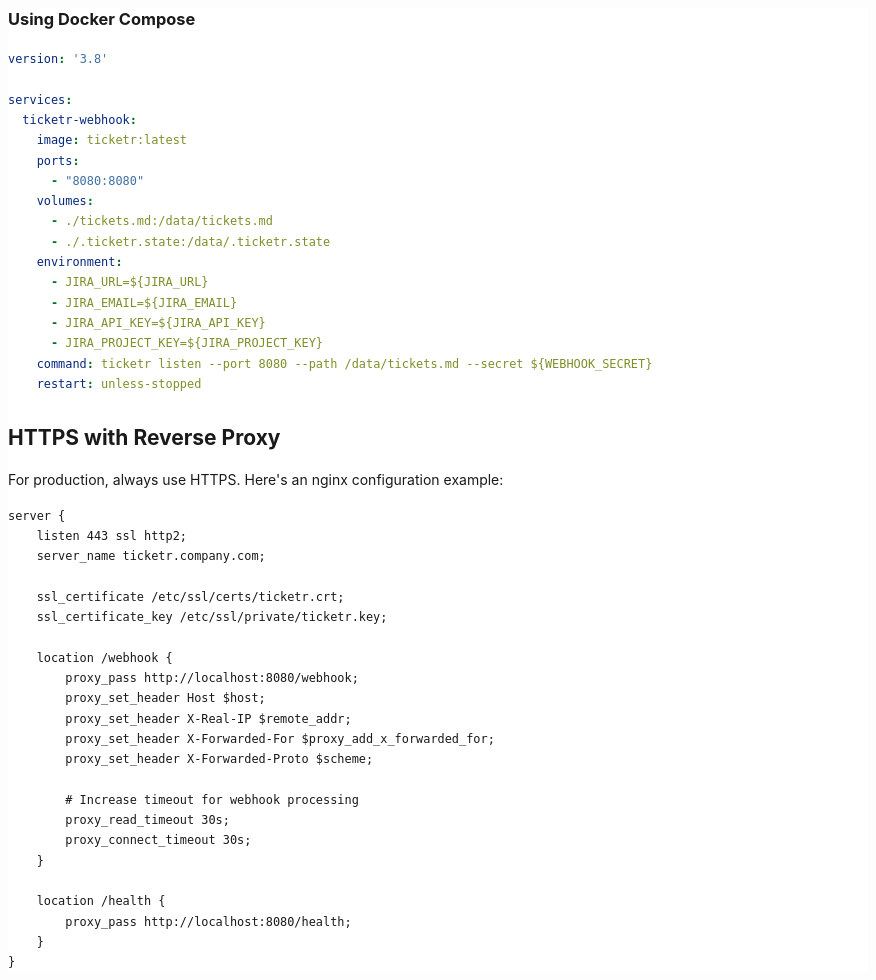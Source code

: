 ### Using Docker Compose

```yaml
version: '3.8'

services:
  ticketr-webhook:
    image: ticketr:latest
    ports:
      - "8080:8080"
    volumes:
      - ./tickets.md:/data/tickets.md
      - ./.ticketr.state:/data/.ticketr.state
    environment:
      - JIRA_URL=${JIRA_URL}
      - JIRA_EMAIL=${JIRA_EMAIL}
      - JIRA_API_KEY=${JIRA_API_KEY}
      - JIRA_PROJECT_KEY=${JIRA_PROJECT_KEY}
    command: ticketr listen --port 8080 --path /data/tickets.md --secret ${WEBHOOK_SECRET}
    restart: unless-stopped
```

## HTTPS with Reverse Proxy

For production, always use HTTPS. Here's an nginx configuration example:

```nginx
server {
    listen 443 ssl http2;
    server_name ticketr.company.com;

    ssl_certificate /etc/ssl/certs/ticketr.crt;
    ssl_certificate_key /etc/ssl/private/ticketr.key;

    location /webhook {
        proxy_pass http://localhost:8080/webhook;
        proxy_set_header Host $host;
        proxy_set_header X-Real-IP $remote_addr;
        proxy_set_header X-Forwarded-For $proxy_add_x_forwarded_for;
        proxy_set_header X-Forwarded-Proto $scheme;
        
        # Increase timeout for webhook processing
        proxy_read_timeout 30s;
        proxy_connect_timeout 30s;
    }

    location /health {
        proxy_pass http://localhost:8080/health;
    }
}
```
